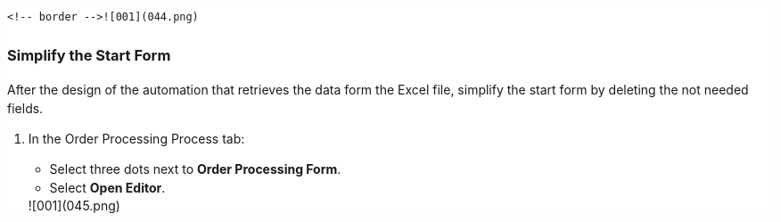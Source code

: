     <!-- border -->![001](044.png)



### Simplify the Start Form


After the design of the automation that retrieves the data form the Excel file, simplify the start form by deleting the not needed fields.

1. In the Order Processing Process tab:
    - Select three dots next to **Order Processing Form**.
    - Select **Open Editor**.

    <!-- border -->![001](045.png)
